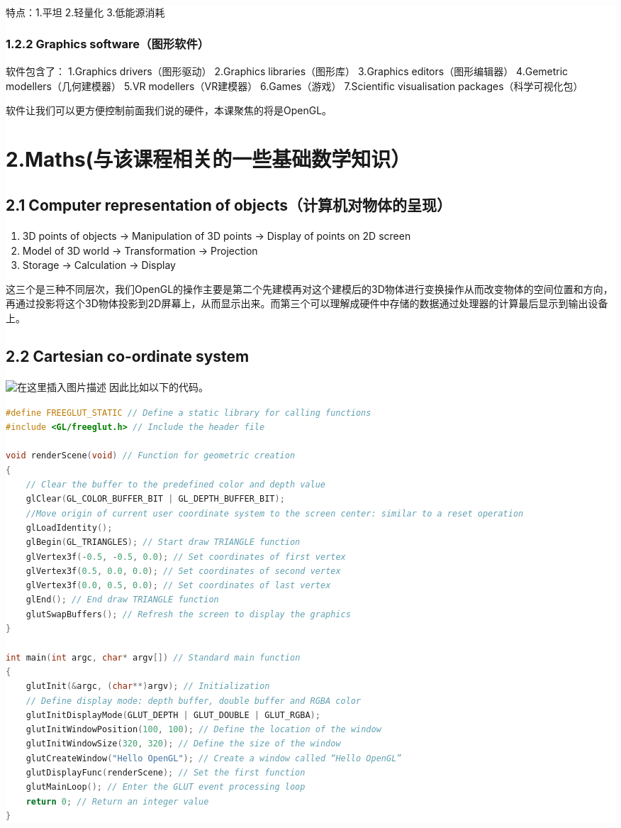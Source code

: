 特点：1.平坦
2.轻量化
3.低能源消耗

### 1.2.2 Graphics software（图形软件）
软件包含了：
1.Graphics drivers（图形驱动）
2.Graphics libraries（图形库）
3.Graphics editors（图形编辑器）
4.Gemetric modellers（几何建模器）
5.VR modellers（VR建模器）
6.Games（游戏）
7.Scientific visualisation packages（科学可视化包）

软件让我们可以更方便控制前面我们说的硬件，本课聚焦的将是OpenGL。
# 2.Maths(与该课程相关的一些基础数学知识）

## 2.1 Computer representation of objects（计算机对物体的呈现）
1. 3D points of objects → Manipulation of 3D points → Display of points on 2D screen
2. Model of 3D world → Transformation → Projection
3. Storage → Calculation → Display

这三个是三种不同层次，我们OpenGL的操作主要是第二个先建模再对这个建模后的3D物体进行变换操作从而改变物体的空间位置和方向，再通过投影将这个3D物体投影到2D屏幕上，从而显示出来。而第三个可以理解成硬件中存储的数据通过处理器的计算最后显示到输出设备上。

## 2.2 Cartesian co-ordinate system
![在这里插入图片描述](https://i-blog.csdnimg.cn/direct/e99d90af1a814d9081118c9a4ed70e43.png#pic_center)
因此比如以下的代码。

```cpp
#define FREEGLUT_STATIC // Define a static library for calling functions 
#include <GL/freeglut.h> // Include the header file 

void renderScene(void) // Function for geometric creation
{
	// Clear the buffer to the predefined color and depth value 
	glClear(GL_COLOR_BUFFER_BIT | GL_DEPTH_BUFFER_BIT);
	//Move origin of current user coordinate system to the screen center: similar to a reset operation 
	glLoadIdentity();
	glBegin(GL_TRIANGLES); // Start draw TRIANGLE function 
	glVertex3f(-0.5, -0.5, 0.0); // Set coordinates of first vertex 
	glVertex3f(0.5, 0.0, 0.0); // Set coordinates of second vertex 
	glVertex3f(0.0, 0.5, 0.0); // Set coordinates of last vertex 
	glEnd(); // End draw TRIANGLE function 
	glutSwapBuffers(); // Refresh the screen to display the graphics 
}

int main(int argc, char* argv[]) // Standard main function 
{
	glutInit(&argc, (char**)argv); // Initialization 
	// Define display mode: depth buffer, double buffer and RGBA color 
	glutInitDisplayMode(GLUT_DEPTH | GLUT_DOUBLE | GLUT_RGBA);
	glutInitWindowPosition(100, 100); // Define the location of the window 
	glutInitWindowSize(320, 320); // Define the size of the window 
	glutCreateWindow("Hello OpenGL"); // Create a window called “Hello OpenGL” 
	glutDisplayFunc(renderScene); // Set the first function 
	glutMainLoop(); // Enter the GLUT event processing loop 
	return 0; // Return an integer value 
}

```